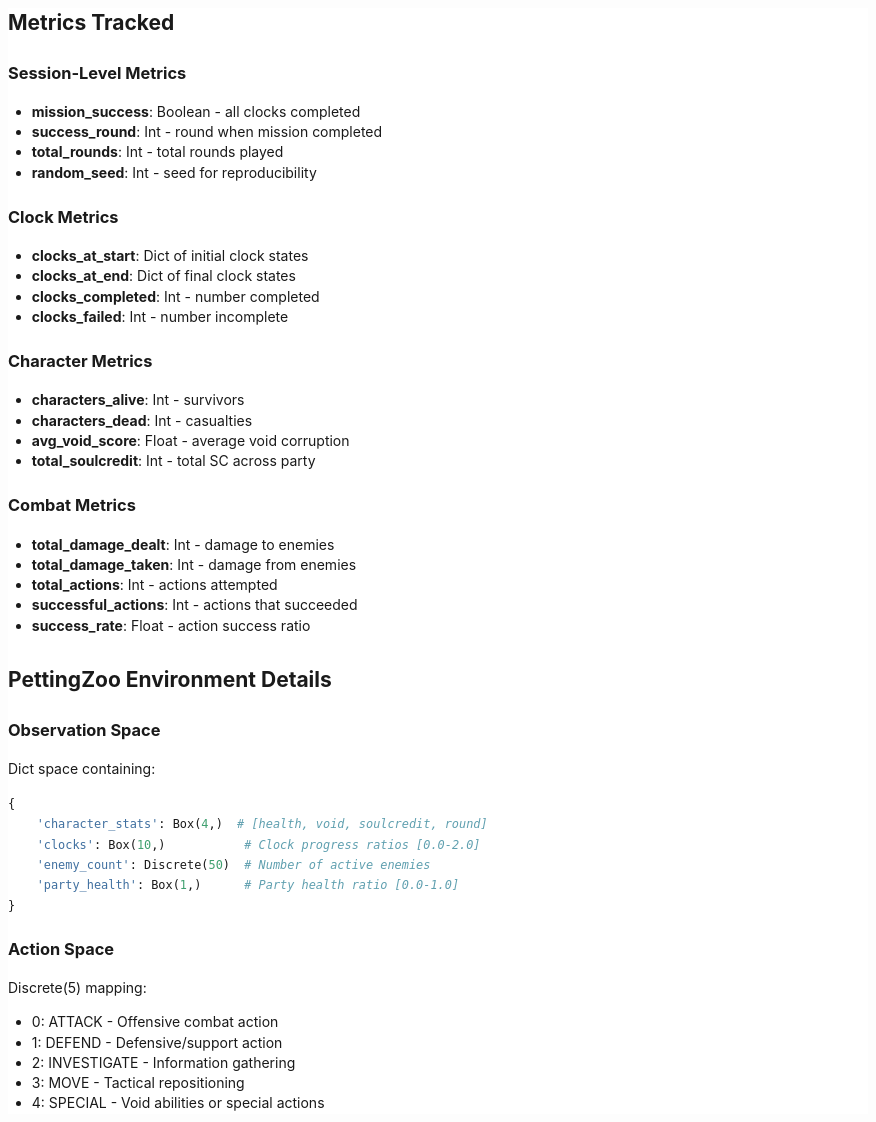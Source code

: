 ## Metrics Tracked

### Session-Level Metrics

- **mission_success**: Boolean - all clocks completed
- **success_round**: Int - round when mission completed
- **total_rounds**: Int - total rounds played
- **random_seed**: Int - seed for reproducibility

### Clock Metrics

- **clocks_at_start**: Dict of initial clock states
- **clocks_at_end**: Dict of final clock states
- **clocks_completed**: Int - number completed
- **clocks_failed**: Int - number incomplete

### Character Metrics

- **characters_alive**: Int - survivors
- **characters_dead**: Int - casualties
- **avg_void_score**: Float - average void corruption
- **total_soulcredit**: Int - total SC across party

### Combat Metrics

- **total_damage_dealt**: Int - damage to enemies
- **total_damage_taken**: Int - damage from enemies
- **total_actions**: Int - actions attempted
- **successful_actions**: Int - actions that succeeded
- **success_rate**: Float - action success ratio

## PettingZoo Environment Details

### Observation Space

Dict space containing:
```python
{
    'character_stats': Box(4,)  # [health, void, soulcredit, round]
    'clocks': Box(10,)           # Clock progress ratios [0.0-2.0]
    'enemy_count': Discrete(50)  # Number of active enemies
    'party_health': Box(1,)      # Party health ratio [0.0-1.0]
}
```

### Action Space

Discrete(5) mapping:
- 0: ATTACK - Offensive combat action
- 1: DEFEND - Defensive/support action
- 2: INVESTIGATE - Information gathering
- 3: MOVE - Tactical repositioning
- 4: SPECIAL - Void abilities or special actions
